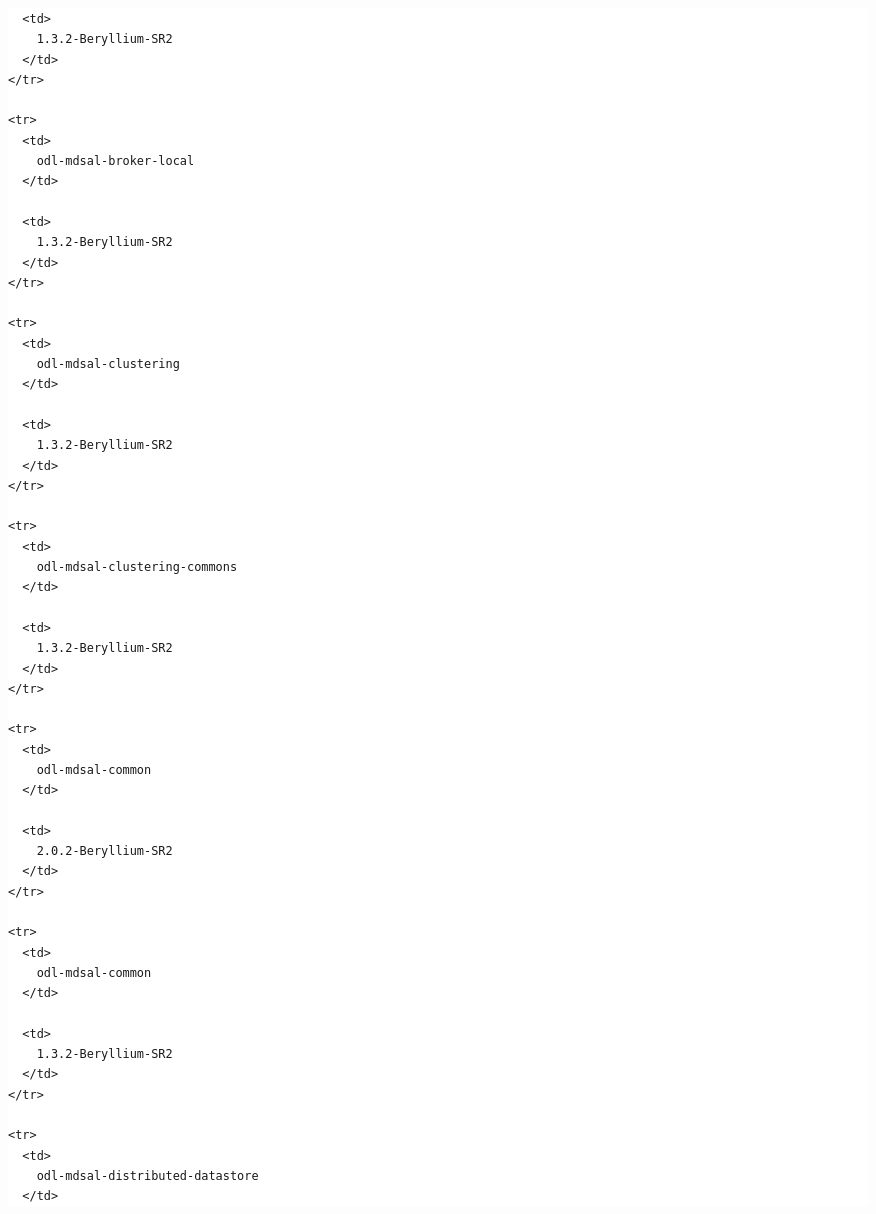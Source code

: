       <td>
        1.3.2-Beryllium-SR2
      </td>
    </tr>
    
    <tr>
      <td>
        odl-mdsal-broker-local
      </td>
      
      <td>
        1.3.2-Beryllium-SR2
      </td>
    </tr>
    
    <tr>
      <td>
        odl-mdsal-clustering
      </td>
      
      <td>
        1.3.2-Beryllium-SR2
      </td>
    </tr>
    
    <tr>
      <td>
        odl-mdsal-clustering-commons
      </td>
      
      <td>
        1.3.2-Beryllium-SR2
      </td>
    </tr>
    
    <tr>
      <td>
        odl-mdsal-common
      </td>
      
      <td>
        2.0.2-Beryllium-SR2
      </td>
    </tr>
    
    <tr>
      <td>
        odl-mdsal-common
      </td>
      
      <td>
        1.3.2-Beryllium-SR2
      </td>
    </tr>
    
    <tr>
      <td>
        odl-mdsal-distributed-datastore
      </td>
      